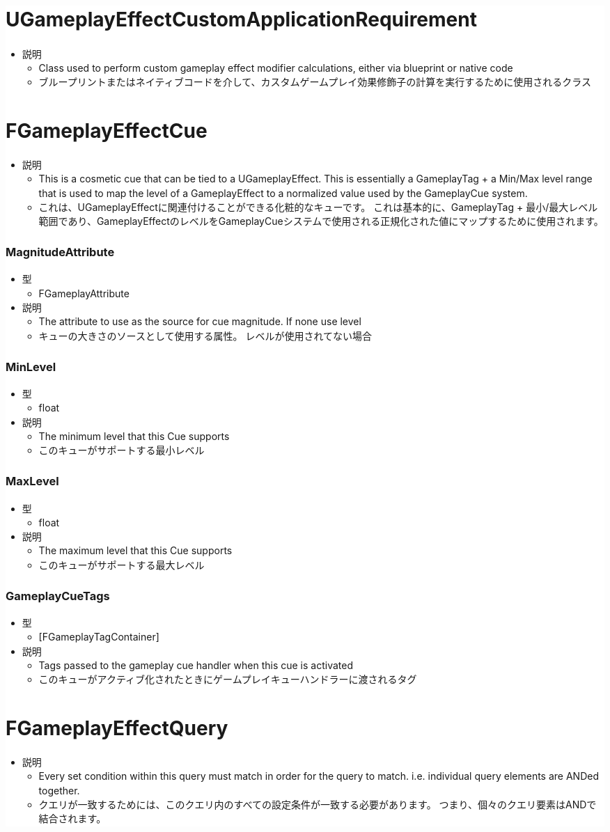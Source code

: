 # UGameplayEffectCustomApplicationRequirement
* 説明
	* Class used to perform custom gameplay effect modifier calculations, either via blueprint or native code
	* ブループリントまたはネイティブコードを介して、カスタムゲームプレイ効果修飾子の計算を実行するために使用されるクラス

# FGameplayEffectCue
* 説明
	* This is a cosmetic cue that can be tied to a UGameplayEffect. 
	This is essentially a GameplayTag + a Min/Max level range that is used to map the level of a GameplayEffect to a normalized value used by the GameplayCue system.
	* これは、UGameplayEffectに関連付けることができる化粧的なキューです。
	これは基本的に、GameplayTag + 最小/最大レベル範囲であり、GameplayEffectのレベルをGameplayCueシステムで使用される正規化された値にマップするために使用されます。

### MagnitudeAttribute
* 型
	* FGameplayAttribute
* 説明
	* The attribute to use as the source for cue magnitude. If none use level
	* キューの大きさのソースとして使用する属性。 レベルが使用されてない場合

### MinLevel
* 型
	* float
* 説明
	* The minimum level that this Cue supports
	* このキューがサポートする最小レベル

### MaxLevel
* 型
	* float
* 説明
	* The maximum level that this Cue supports
	* このキューがサポートする最大レベル

### GameplayCueTags
* 型
	* [FGameplayTagContainer]
* 説明
	* Tags passed to the gameplay cue handler when this cue is activated
	* このキューがアクティブ化されたときにゲームプレイキューハンドラーに渡されるタグ

# FGameplayEffectQuery
* 説明
	* Every set condition within this query must match in order for the query to match. i.e. individual query elements are ANDed together.
	* クエリが一致するためには、このクエリ内のすべての設定条件が一致する必要があります。 つまり、個々のクエリ要素はANDで結合されます。
